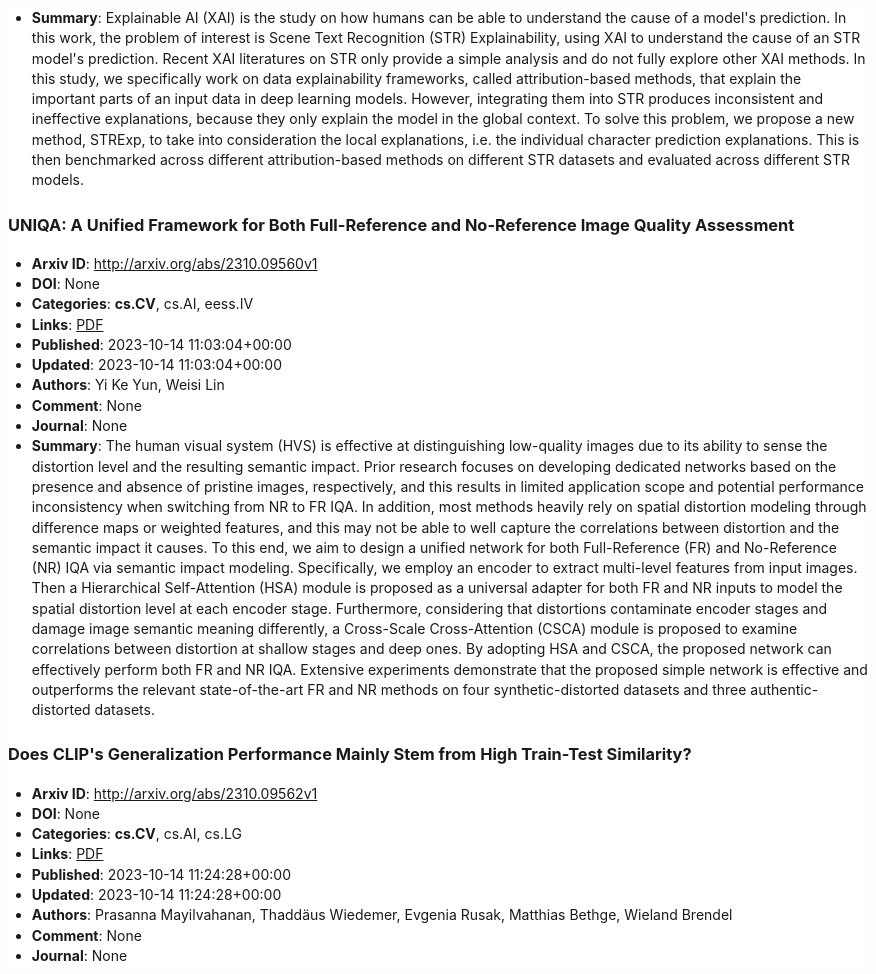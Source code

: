 - **Summary**: Explainable AI (XAI) is the study on how humans can be able to understand the cause of a model's prediction. In this work, the problem of interest is Scene Text Recognition (STR) Explainability, using XAI to understand the cause of an STR model's prediction. Recent XAI literatures on STR only provide a simple analysis and do not fully explore other XAI methods. In this study, we specifically work on data explainability frameworks, called attribution-based methods, that explain the important parts of an input data in deep learning models. However, integrating them into STR produces inconsistent and ineffective explanations, because they only explain the model in the global context. To solve this problem, we propose a new method, STRExp, to take into consideration the local explanations, i.e. the individual character prediction explanations. This is then benchmarked across different attribution-based methods on different STR datasets and evaluated across different STR models.



### UNIQA: A Unified Framework for Both Full-Reference and No-Reference Image Quality Assessment
- **Arxiv ID**: http://arxiv.org/abs/2310.09560v1
- **DOI**: None
- **Categories**: **cs.CV**, cs.AI, eess.IV
- **Links**: [PDF](http://arxiv.org/pdf/2310.09560v1)
- **Published**: 2023-10-14 11:03:04+00:00
- **Updated**: 2023-10-14 11:03:04+00:00
- **Authors**: Yi Ke Yun, Weisi Lin
- **Comment**: None
- **Journal**: None
- **Summary**: The human visual system (HVS) is effective at distinguishing low-quality images due to its ability to sense the distortion level and the resulting semantic impact. Prior research focuses on developing dedicated networks based on the presence and absence of pristine images, respectively, and this results in limited application scope and potential performance inconsistency when switching from NR to FR IQA. In addition, most methods heavily rely on spatial distortion modeling through difference maps or weighted features, and this may not be able to well capture the correlations between distortion and the semantic impact it causes. To this end, we aim to design a unified network for both Full-Reference (FR) and No-Reference (NR) IQA via semantic impact modeling. Specifically, we employ an encoder to extract multi-level features from input images. Then a Hierarchical Self-Attention (HSA) module is proposed as a universal adapter for both FR and NR inputs to model the spatial distortion level at each encoder stage. Furthermore, considering that distortions contaminate encoder stages and damage image semantic meaning differently, a Cross-Scale Cross-Attention (CSCA) module is proposed to examine correlations between distortion at shallow stages and deep ones. By adopting HSA and CSCA, the proposed network can effectively perform both FR and NR IQA. Extensive experiments demonstrate that the proposed simple network is effective and outperforms the relevant state-of-the-art FR and NR methods on four synthetic-distorted datasets and three authentic-distorted datasets.



### Does CLIP's Generalization Performance Mainly Stem from High Train-Test Similarity?
- **Arxiv ID**: http://arxiv.org/abs/2310.09562v1
- **DOI**: None
- **Categories**: **cs.CV**, cs.AI, cs.LG
- **Links**: [PDF](http://arxiv.org/pdf/2310.09562v1)
- **Published**: 2023-10-14 11:24:28+00:00
- **Updated**: 2023-10-14 11:24:28+00:00
- **Authors**: Prasanna Mayilvahanan, Thaddäus Wiedemer, Evgenia Rusak, Matthias Bethge, Wieland Brendel
- **Comment**: None
- **Journal**: None